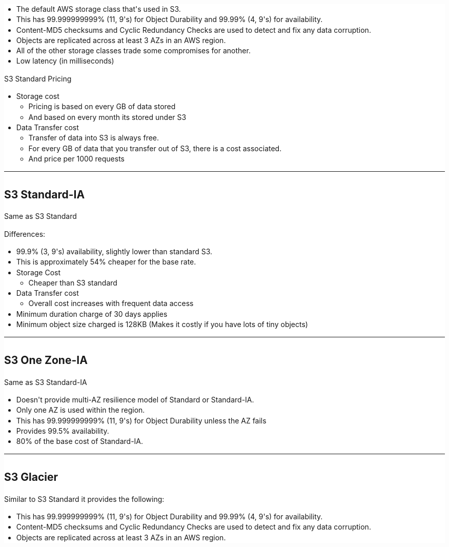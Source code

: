 - The default AWS storage class that's used in S3.
- This has 99.999999999% (11, 9's) for Object Durability and 99.99% (4, 9's) for availability.
- Content-MD5 checksums and Cyclic Redundancy Checks are used to detect and fix any data corruption.
- Objects are replicated across at least 3 AZs in an AWS region.
- All of the other storage classes trade some compromises for another.
- Low latency (in milliseconds)

S3 Standard Pricing

- Storage cost
  - Pricing is based on every GB of data stored
  - And based on every month its stored under S3
- Data Transfer cost
  - Transfer of data into S3 is always free.
  - For every GB of data that you transfer out of S3, there is a cost associated.
  - And price per 1000 requests

---

## S3 Standard-IA

Same as S3 Standard

Differences:

- 99.9% (3, 9's) availability, slightly lower than standard S3.
- This is approximately 54% cheaper for the base rate.
- Storage Cost
  - Cheaper than S3 standard
- Data Transfer cost
  - Overall cost increases with frequent data access
- Minimum duration charge of 30 days applies
- Minimum object size charged is 128KB (Makes it costly if you have lots of tiny objects)

---

## S3 One Zone-IA

Same as S3 Standard-IA

- Doesn't provide multi-AZ resilience model of Standard or Standard-IA.
- Only one AZ is used within the region.
- This has 99.999999999% (11, 9's) for Object Durability unless the AZ fails
- Provides 99.5% availability.
- 80% of the base cost of Standard-IA.

---

## S3 Glacier

Similar to S3 Standard it provides the following:

- This has 99.999999999% (11, 9's) for Object Durability and 99.99% (4, 9's) for availability.
- Content-MD5 checksums and Cyclic Redundancy Checks are used to detect and fix any data corruption.
- Objects are replicated across at least 3 AZs in an AWS region.
